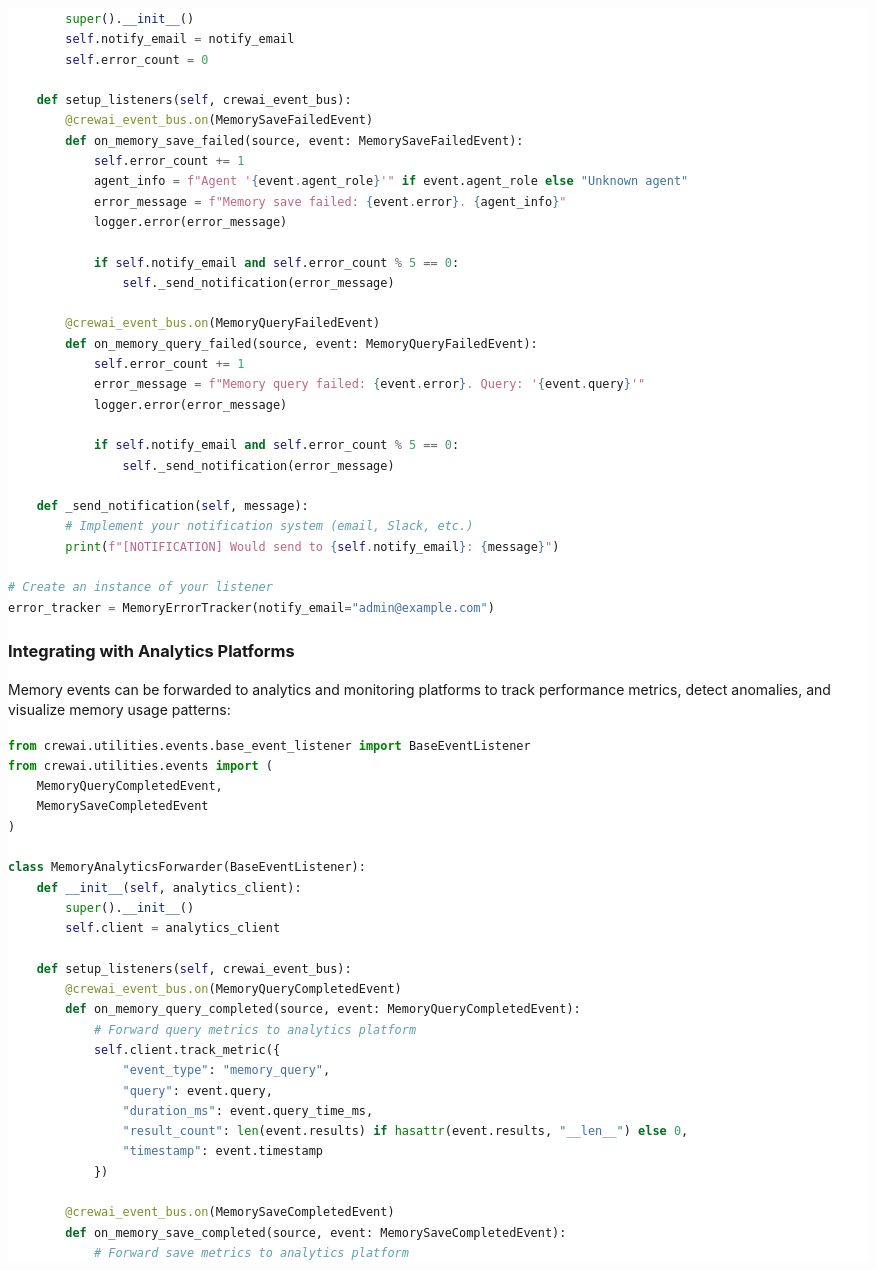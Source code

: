 ```python
        super().__init__()
        self.notify_email = notify_email
        self.error_count = 0

    def setup_listeners(self, crewai_event_bus):
        @crewai_event_bus.on(MemorySaveFailedEvent)
        def on_memory_save_failed(source, event: MemorySaveFailedEvent):
            self.error_count += 1
            agent_info = f"Agent '{event.agent_role}'" if event.agent_role else "Unknown agent"
            error_message = f"Memory save failed: {event.error}. {agent_info}"
            logger.error(error_message)

            if self.notify_email and self.error_count % 5 == 0:
                self._send_notification(error_message)

        @crewai_event_bus.on(MemoryQueryFailedEvent)
        def on_memory_query_failed(source, event: MemoryQueryFailedEvent):
            self.error_count += 1
            error_message = f"Memory query failed: {event.error}. Query: '{event.query}'"
            logger.error(error_message)

            if self.notify_email and self.error_count % 5 == 0:
                self._send_notification(error_message)

    def _send_notification(self, message):
        # Implement your notification system (email, Slack, etc.)
        print(f"[NOTIFICATION] Would send to {self.notify_email}: {message}")

# Create an instance of your listener
error_tracker = MemoryErrorTracker(notify_email="admin@example.com")
```

### Integrating with Analytics Platforms

Memory events can be forwarded to analytics and monitoring platforms to track performance metrics, detect anomalies, and visualize memory usage patterns:

```python
from crewai.utilities.events.base_event_listener import BaseEventListener
from crewai.utilities.events import (
    MemoryQueryCompletedEvent,
    MemorySaveCompletedEvent
)

class MemoryAnalyticsForwarder(BaseEventListener):
    def __init__(self, analytics_client):
        super().__init__()
        self.client = analytics_client

    def setup_listeners(self, crewai_event_bus):
        @crewai_event_bus.on(MemoryQueryCompletedEvent)
        def on_memory_query_completed(source, event: MemoryQueryCompletedEvent):
            # Forward query metrics to analytics platform
            self.client.track_metric({
                "event_type": "memory_query",
                "query": event.query,
                "duration_ms": event.query_time_ms,
                "result_count": len(event.results) if hasattr(event.results, "__len__") else 0,
                "timestamp": event.timestamp
            })

        @crewai_event_bus.on(MemorySaveCompletedEvent)
        def on_memory_save_completed(source, event: MemorySaveCompletedEvent):
            # Forward save metrics to analytics platform
```